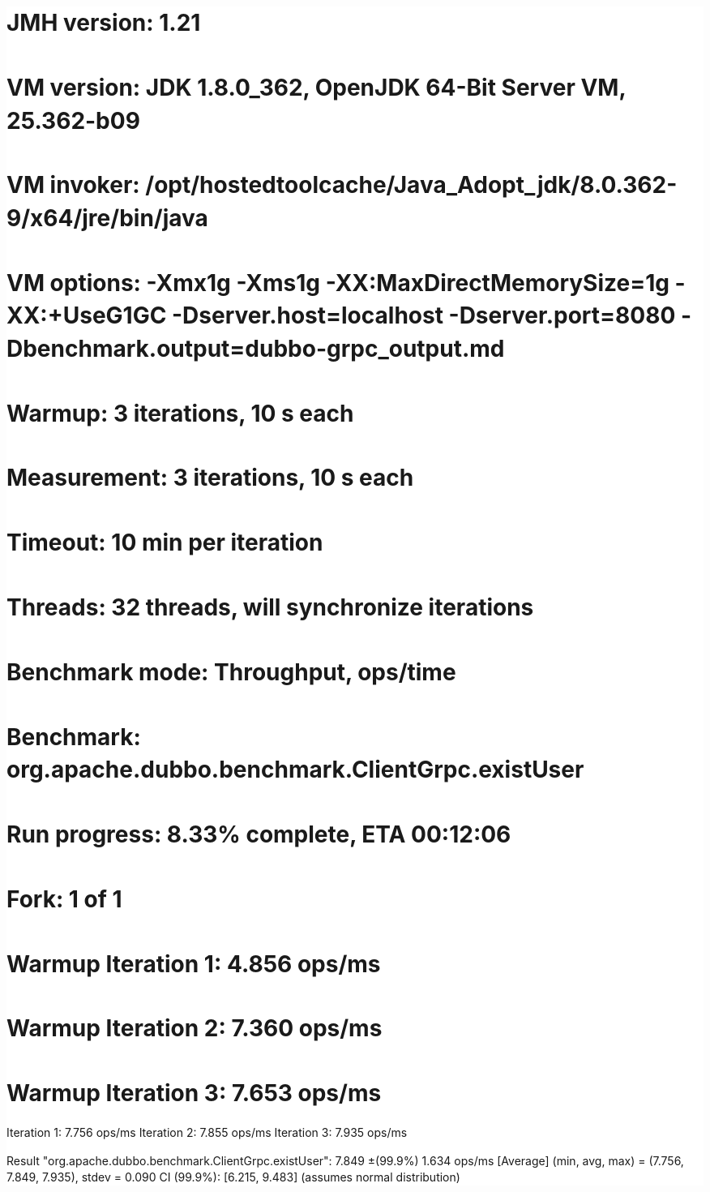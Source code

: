
# JMH version: 1.21
# VM version: JDK 1.8.0_362, OpenJDK 64-Bit Server VM, 25.362-b09
# VM invoker: /opt/hostedtoolcache/Java_Adopt_jdk/8.0.362-9/x64/jre/bin/java
# VM options: -Xmx1g -Xms1g -XX:MaxDirectMemorySize=1g -XX:+UseG1GC -Dserver.host=localhost -Dserver.port=8080 -Dbenchmark.output=dubbo-grpc_output.md
# Warmup: 3 iterations, 10 s each
# Measurement: 3 iterations, 10 s each
# Timeout: 10 min per iteration
# Threads: 32 threads, will synchronize iterations
# Benchmark mode: Throughput, ops/time
# Benchmark: org.apache.dubbo.benchmark.ClientGrpc.existUser

# Run progress: 8.33% complete, ETA 00:12:06
# Fork: 1 of 1
# Warmup Iteration   1: 4.856 ops/ms
# Warmup Iteration   2: 7.360 ops/ms
# Warmup Iteration   3: 7.653 ops/ms
Iteration   1: 7.756 ops/ms
Iteration   2: 7.855 ops/ms
Iteration   3: 7.935 ops/ms


Result "org.apache.dubbo.benchmark.ClientGrpc.existUser":
  7.849 ±(99.9%) 1.634 ops/ms [Average]
  (min, avg, max) = (7.756, 7.849, 7.935), stdev = 0.090
  CI (99.9%): [6.215, 9.483] (assumes normal distribution)

